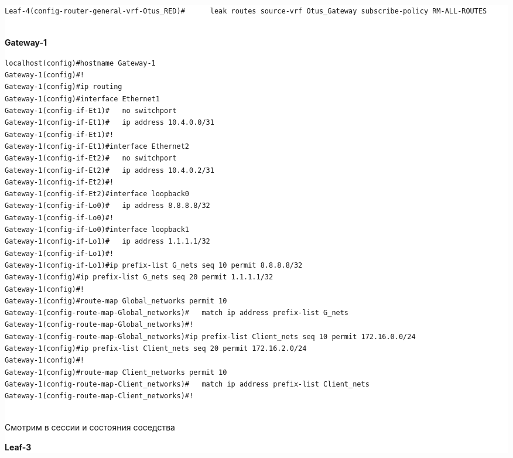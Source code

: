```
Leaf-4(config-router-general-vrf-Otus_RED)#      leak routes source-vrf Otus_Gateway subscribe-policy RM-ALL-ROUTES


```

**Gateway-1**
```
localhost(config)#hostname Gateway-1
Gateway-1(config)#!
Gateway-1(config)#ip routing
Gateway-1(config)#interface Ethernet1
Gateway-1(config-if-Et1)#   no switchport
Gateway-1(config-if-Et1)#   ip address 10.4.0.0/31
Gateway-1(config-if-Et1)#!
Gateway-1(config-if-Et1)#interface Ethernet2
Gateway-1(config-if-Et2)#   no switchport
Gateway-1(config-if-Et2)#   ip address 10.4.0.2/31
Gateway-1(config-if-Et2)#!
Gateway-1(config-if-Et2)#interface loopback0
Gateway-1(config-if-Lo0)#   ip address 8.8.8.8/32
Gateway-1(config-if-Lo0)#!
Gateway-1(config-if-Lo0)#interface loopback1
Gateway-1(config-if-Lo1)#   ip address 1.1.1.1/32
Gateway-1(config-if-Lo1)#!
Gateway-1(config-if-Lo1)#ip prefix-list G_nets seq 10 permit 8.8.8.8/32
Gateway-1(config)#ip prefix-list G_nets seq 20 permit 1.1.1.1/32
Gateway-1(config)#!
Gateway-1(config)#route-map Global_networks permit 10
Gateway-1(config-route-map-Global_networks)#   match ip address prefix-list G_nets
Gateway-1(config-route-map-Global_networks)#!
Gateway-1(config-route-map-Global_networks)#ip prefix-list Client_nets seq 10 permit 172.16.0.0/24
Gateway-1(config)#ip prefix-list Client_nets seq 20 permit 172.16.2.0/24
Gateway-1(config)#!
Gateway-1(config)#route-map Client_networks permit 10
Gateway-1(config-route-map-Client_networks)#   match ip address prefix-list Client_nets
Gateway-1(config-route-map-Client_networks)#!


```

Смотрим в сессии и состояния соседства

**Leaf-3**
